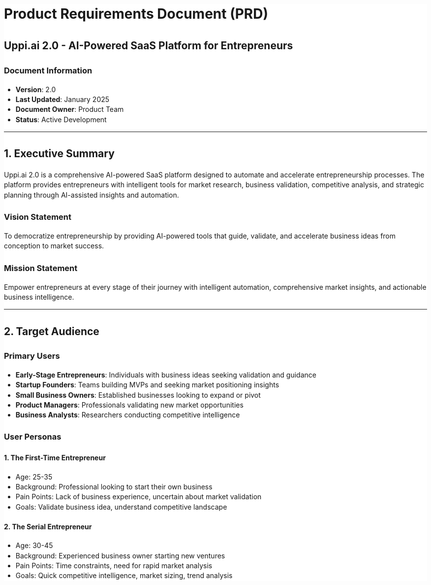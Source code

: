 
# Product Requirements Document (PRD)
## Uppi.ai 2.0 - AI-Powered SaaS Platform for Entrepreneurs

### Document Information
- **Version**: 2.0
- **Last Updated**: January 2025
- **Document Owner**: Product Team
- **Status**: Active Development

---

## 1. Executive Summary

Uppi.ai 2.0 is a comprehensive AI-powered SaaS platform designed to automate and accelerate entrepreneurship processes. The platform provides entrepreneurs with intelligent tools for market research, business validation, competitive analysis, and strategic planning through AI-assisted insights and automation.

### Vision Statement
To democratize entrepreneurship by providing AI-powered tools that guide, validate, and accelerate business ideas from conception to market success.

### Mission Statement
Empower entrepreneurs at every stage of their journey with intelligent automation, comprehensive market insights, and actionable business intelligence.

---

## 2. Target Audience

### Primary Users
- **Early-Stage Entrepreneurs**: Individuals with business ideas seeking validation and guidance
- **Startup Founders**: Teams building MVPs and seeking market positioning insights
- **Small Business Owners**: Established businesses looking to expand or pivot
- **Product Managers**: Professionals validating new market opportunities
- **Business Analysts**: Researchers conducting competitive intelligence

### User Personas

#### 1. The First-Time Entrepreneur
- Age: 25-35
- Background: Professional looking to start their own business
- Pain Points: Lack of business experience, uncertain about market validation
- Goals: Validate business idea, understand competitive landscape

#### 2. The Serial Entrepreneur
- Age: 30-45
- Background: Experienced business owner starting new ventures
- Pain Points: Time constraints, need for rapid market analysis
- Goals: Quick competitive intelligence, market sizing, trend analysis
